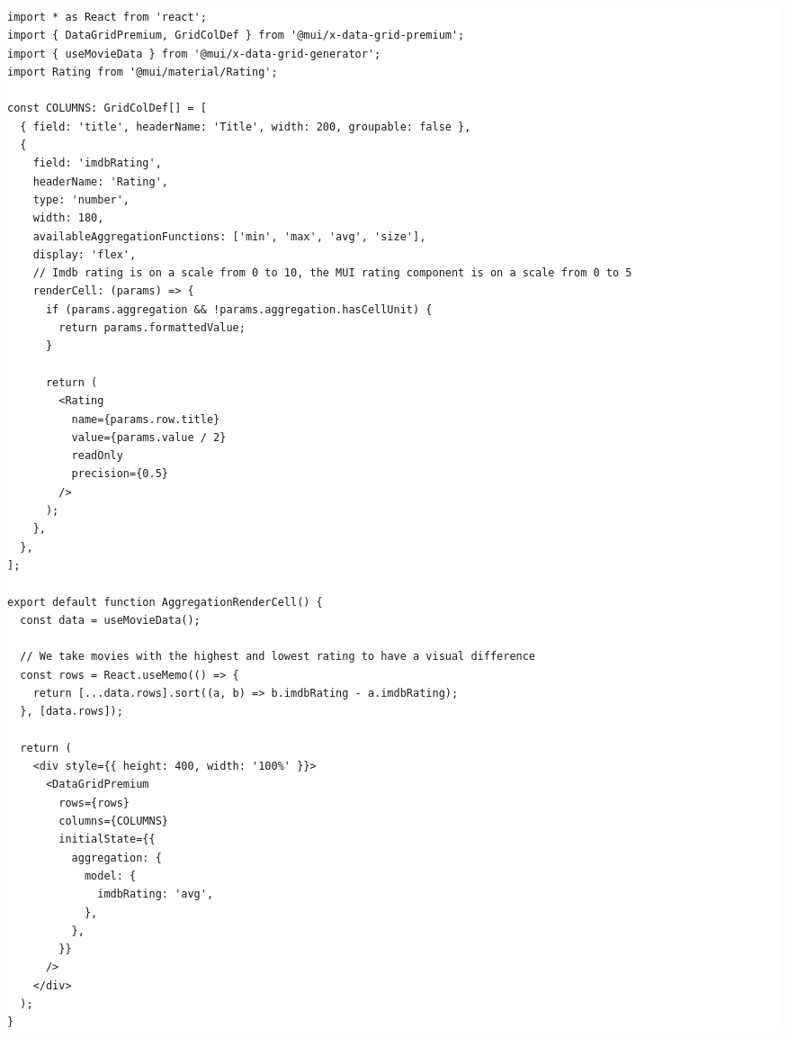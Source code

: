 ```tsx
import * as React from 'react';
import { DataGridPremium, GridColDef } from '@mui/x-data-grid-premium';
import { useMovieData } from '@mui/x-data-grid-generator';
import Rating from '@mui/material/Rating';

const COLUMNS: GridColDef[] = [
  { field: 'title', headerName: 'Title', width: 200, groupable: false },
  {
    field: 'imdbRating',
    headerName: 'Rating',
    type: 'number',
    width: 180,
    availableAggregationFunctions: ['min', 'max', 'avg', 'size'],
    display: 'flex',
    // Imdb rating is on a scale from 0 to 10, the MUI rating component is on a scale from 0 to 5
    renderCell: (params) => {
      if (params.aggregation && !params.aggregation.hasCellUnit) {
        return params.formattedValue;
      }

      return (
        <Rating
          name={params.row.title}
          value={params.value / 2}
          readOnly
          precision={0.5}
        />
      );
    },
  },
];

export default function AggregationRenderCell() {
  const data = useMovieData();

  // We take movies with the highest and lowest rating to have a visual difference
  const rows = React.useMemo(() => {
    return [...data.rows].sort((a, b) => b.imdbRating - a.imdbRating);
  }, [data.rows]);

  return (
    <div style={{ height: 400, width: '100%' }}>
      <DataGridPremium
        rows={rows}
        columns={COLUMNS}
        initialState={{
          aggregation: {
            model: {
              imdbRating: 'avg',
            },
          },
        }}
      />
    </div>
  );
}

```
